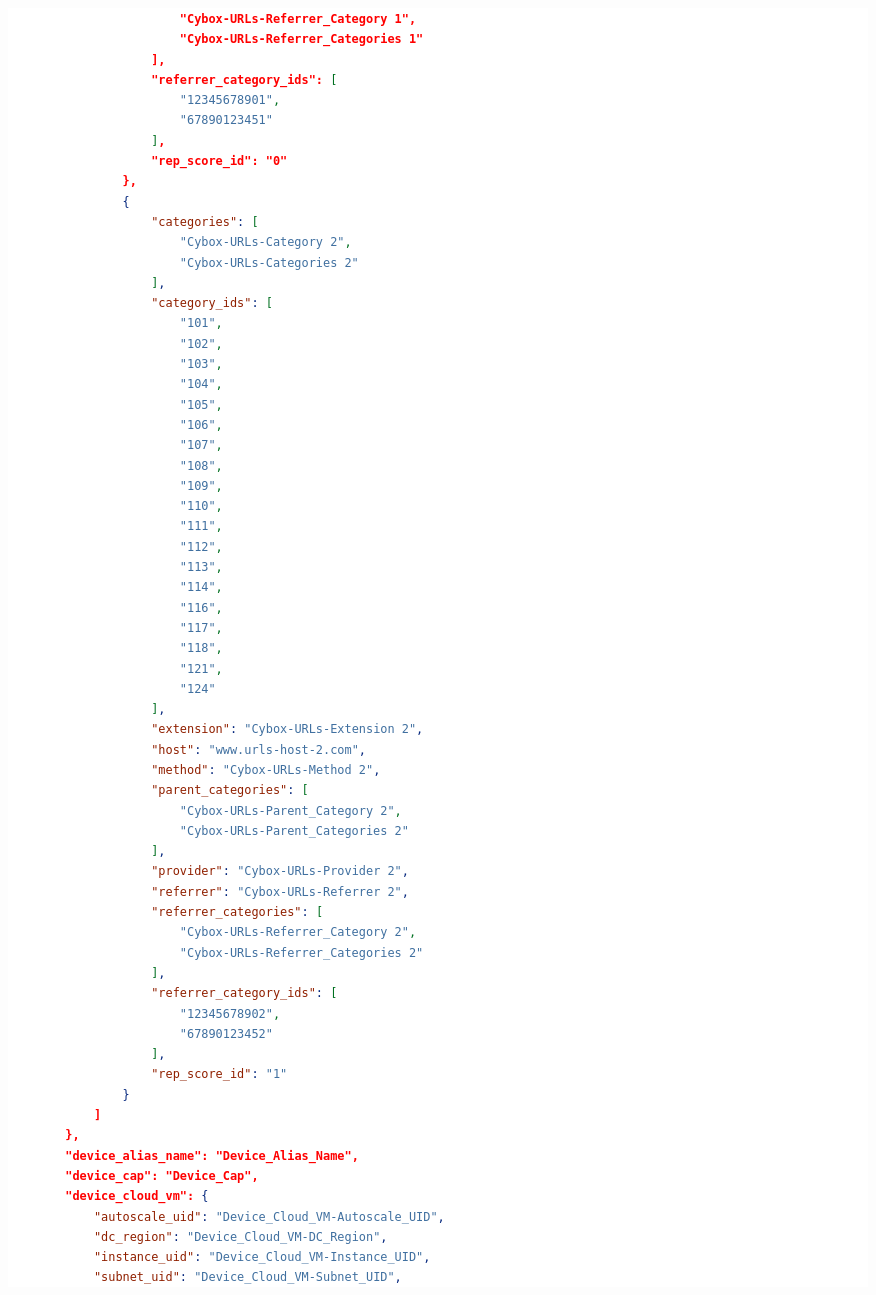```json
                        "Cybox-URLs-Referrer_Category 1",
                        "Cybox-URLs-Referrer_Categories 1"
                    ],
                    "referrer_category_ids": [
                        "12345678901",
                        "67890123451"
                    ],
                    "rep_score_id": "0"
                },
                {
                    "categories": [
                        "Cybox-URLs-Category 2",
                        "Cybox-URLs-Categories 2"
                    ],
                    "category_ids": [
                        "101",
                        "102",
                        "103",
                        "104",
                        "105",
                        "106",
                        "107",
                        "108",
                        "109",
                        "110",
                        "111",
                        "112",
                        "113",
                        "114",
                        "116",
                        "117",
                        "118",
                        "121",
                        "124"
                    ],
                    "extension": "Cybox-URLs-Extension 2",
                    "host": "www.urls-host-2.com",
                    "method": "Cybox-URLs-Method 2",
                    "parent_categories": [
                        "Cybox-URLs-Parent_Category 2",
                        "Cybox-URLs-Parent_Categories 2"
                    ],
                    "provider": "Cybox-URLs-Provider 2",
                    "referrer": "Cybox-URLs-Referrer 2",
                    "referrer_categories": [
                        "Cybox-URLs-Referrer_Category 2",
                        "Cybox-URLs-Referrer_Categories 2"
                    ],
                    "referrer_category_ids": [
                        "12345678902",
                        "67890123452"
                    ],
                    "rep_score_id": "1"
                }
            ]
        },
        "device_alias_name": "Device_Alias_Name",
        "device_cap": "Device_Cap",
        "device_cloud_vm": {
            "autoscale_uid": "Device_Cloud_VM-Autoscale_UID",
            "dc_region": "Device_Cloud_VM-DC_Region",
            "instance_uid": "Device_Cloud_VM-Instance_UID",
            "subnet_uid": "Device_Cloud_VM-Subnet_UID",
```
